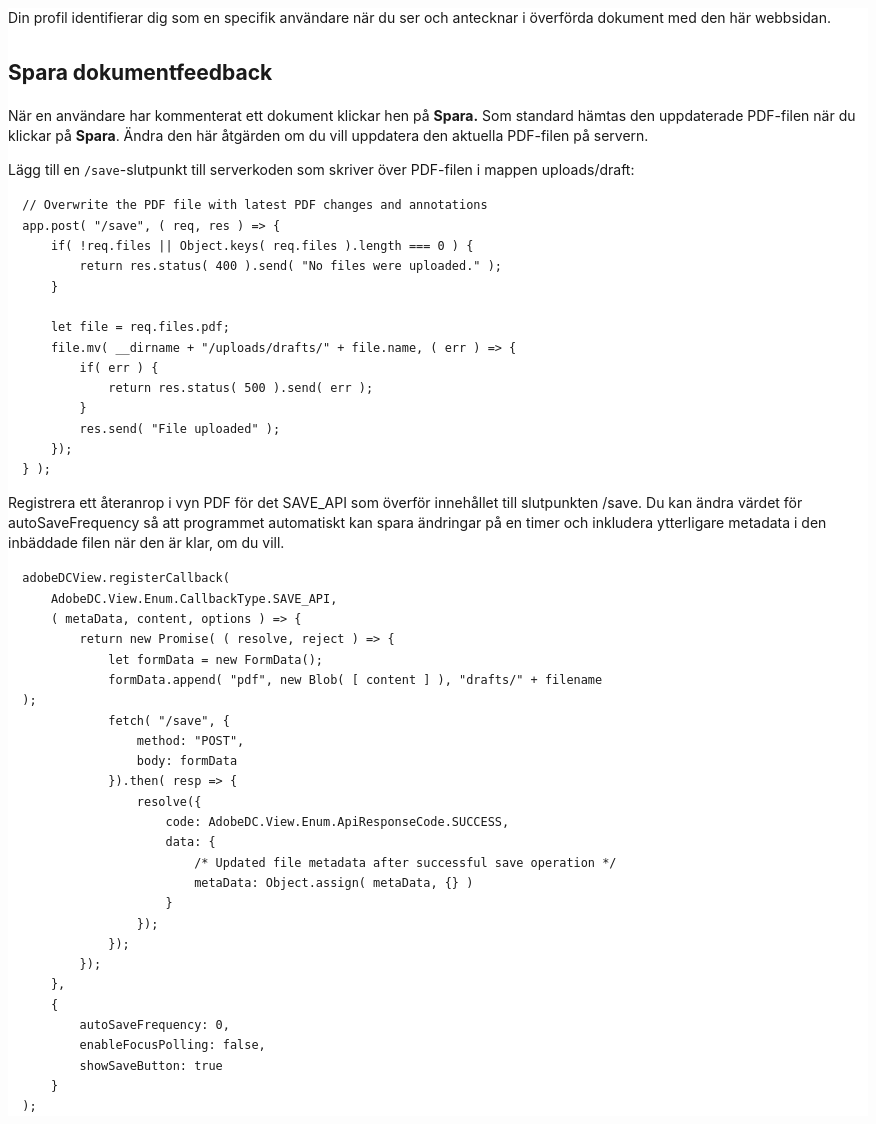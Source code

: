 Din profil identifierar dig som en specifik användare när du ser och antecknar i överförda dokument med den här webbsidan.

## Spara dokumentfeedback

När en användare har kommenterat ett dokument klickar hen på **Spara.** Som standard hämtas den uppdaterade PDF-filen när du klickar på **Spara**. Ändra den här åtgärden om du vill uppdatera den aktuella PDF-filen på servern.

Lägg till en `/save`-slutpunkt till serverkoden som skriver över PDF-filen i mappen uploads/draft:

```
  // Overwrite the PDF file with latest PDF changes and annotations
  app.post( "/save", ( req, res ) => {
      if( !req.files || Object.keys( req.files ).length === 0 ) {
          return res.status( 400 ).send( "No files were uploaded." );
      }

      let file = req.files.pdf;
      file.mv( __dirname + "/uploads/drafts/" + file.name, ( err ) => {
          if( err ) {
              return res.status( 500 ).send( err );
          }
          res.send( "File uploaded" );
      });
  } );
```

Registrera ett återanrop i vyn PDF för det SAVE_API som överför innehållet till slutpunkten /save. Du kan ändra värdet för autoSaveFrequency så att programmet automatiskt kan spara ändringar på en timer och inkludera ytterligare metadata i den inbäddade filen när den är klar, om du vill.

```
  adobeDCView.registerCallback(
      AdobeDC.View.Enum.CallbackType.SAVE_API,
      ( metaData, content, options ) => {
          return new Promise( ( resolve, reject ) => {
              let formData = new FormData();
              formData.append( "pdf", new Blob( [ content ] ), "drafts/" + filename
  );
              fetch( "/save", {
                  method: "POST",
                  body: formData
              }).then( resp => {
                  resolve({
                      code: AdobeDC.View.Enum.ApiResponseCode.SUCCESS,
                      data: {
                          /* Updated file metadata after successful save operation */
                          metaData: Object.assign( metaData, {} )
                      }
                  });
              });
          });
      },
      {
          autoSaveFrequency: 0,
          enableFocusPolling: false,
          showSaveButton: true
      }
  );
```
